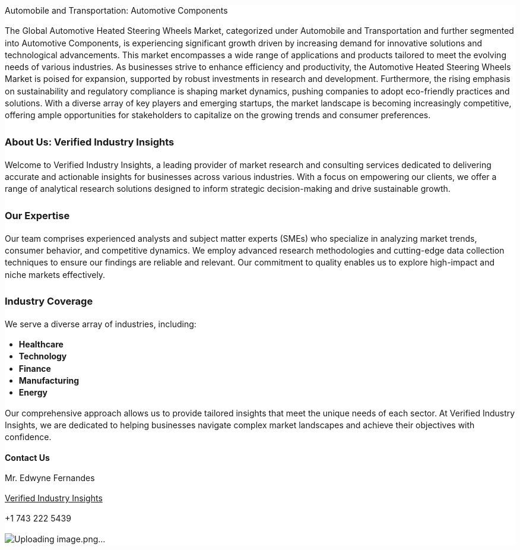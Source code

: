 Automobile and Transportation: Automotive Components </h3><p>The Global Automotive Heated Steering Wheels Market, categorized under Automobile and Transportation and further segmented into Automotive Components, is experiencing significant growth driven by increasing demand for innovative solutions and technological advancements. This market encompasses a wide range of applications and products tailored to meet the evolving needs of various industries. As businesses strive to enhance efficiency and productivity, the Automotive Heated Steering Wheels Market is poised for expansion, supported by robust investments in research and development. Furthermore, the rising emphasis on sustainability and regulatory compliance is shaping market dynamics, pushing companies to adopt eco-friendly practices and solutions. With a diverse array of key players and emerging startups, the market landscape is becoming increasingly competitive, offering ample opportunities for stakeholders to capitalize on the growing trends and consumer preferences.</p><h3>About Us: Verified Industry Insights</h3><p>Welcome to Verified Industry Insights, a leading provider of market research and consulting services dedicated to delivering accurate and actionable insights for businesses across various industries. With a focus on empowering our clients, we offer a range of analytical research solutions designed to inform strategic decision-making and drive sustainable growth.</p><h3>Our Expertise</h3><p>Our team comprises experienced analysts and subject matter experts (SMEs) who specialize in analyzing market trends, consumer behavior, and competitive dynamics. We employ advanced research methodologies and cutting-edge data collection techniques to ensure our findings are reliable and relevant. Our commitment to quality enables us to explore high-impact and niche markets effectively.</p><h3>Industry Coverage</h3><p>We serve a diverse array of industries, including:</p><ul><li><strong>Healthcare</strong></li><li><strong>Technology</strong></li><li><strong>Finance</strong></li><li><strong>Manufacturing</strong></li><li><strong>Energy</strong></li></ul><p>Our comprehensive approach allows us to provide tailored insights that meet the unique needs of each sector. At Verified Industry Insights, we are dedicated to helping businesses navigate complex market landscapes and achieve their objectives with confidence.</p><p><strong>Contact Us</strong></p><p>Mr. Edwyne Fernandes</p><p><a href="https://www.verifiedindustryinsights.com/">Verified Industry Insights</a></p><p>+1 743 222 5439</p>
![Uploading image.png…]()
